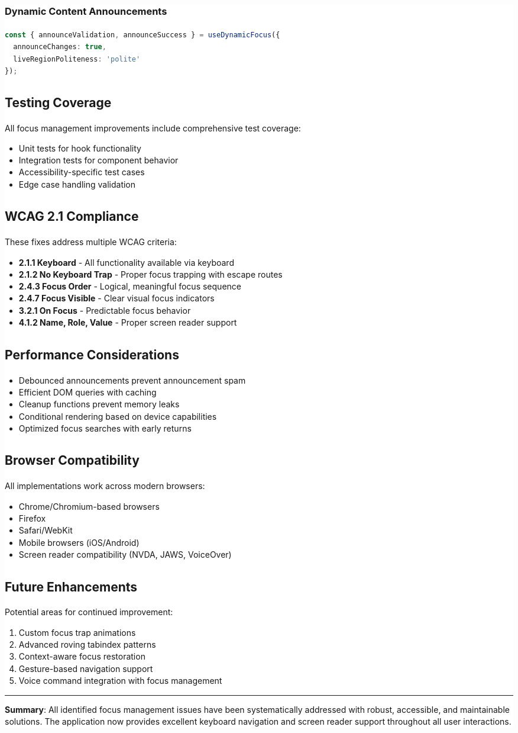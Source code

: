 ### Dynamic Content Announcements
```typescript
const { announceValidation, announceSuccess } = useDynamicFocus({
  announceChanges: true,
  liveRegionPoliteness: 'polite'
});
```

## Testing Coverage

All focus management improvements include comprehensive test coverage:
- Unit tests for hook functionality
- Integration tests for component behavior
- Accessibility-specific test cases
- Edge case handling validation

## WCAG 2.1 Compliance

These fixes address multiple WCAG criteria:
- **2.1.1 Keyboard** - All functionality available via keyboard
- **2.1.2 No Keyboard Trap** - Proper focus trapping with escape routes
- **2.4.3 Focus Order** - Logical, meaningful focus sequence
- **2.4.7 Focus Visible** - Clear visual focus indicators
- **3.2.1 On Focus** - Predictable focus behavior
- **4.1.2 Name, Role, Value** - Proper screen reader support

## Performance Considerations

- Debounced announcements prevent announcement spam
- Efficient DOM queries with caching
- Cleanup functions prevent memory leaks
- Conditional rendering based on device capabilities
- Optimized focus searches with early returns

## Browser Compatibility

All implementations work across modern browsers:
- Chrome/Chromium-based browsers
- Firefox
- Safari/WebKit
- Mobile browsers (iOS/Android)
- Screen reader compatibility (NVDA, JAWS, VoiceOver)

## Future Enhancements

Potential areas for continued improvement:
1. Custom focus trap animations
2. Advanced roving tabindex patterns
3. Context-aware focus restoration
4. Gesture-based navigation support
5. Voice command integration with focus management

---

**Summary**: All identified focus management issues have been systematically addressed with robust, accessible, and maintainable solutions. The application now provides excellent keyboard navigation and screen reader support throughout all user interactions.